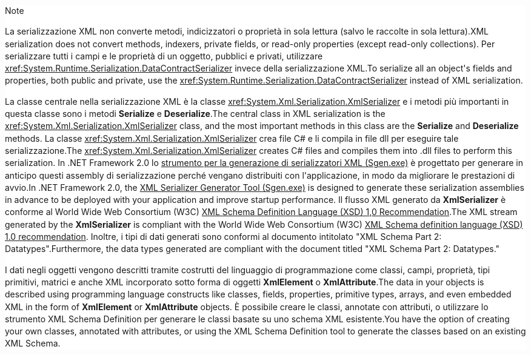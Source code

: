 > [!NOTE]
> <span data-ttu-id="63cd3-111">La serializzazione XML non converte metodi, indicizzatori o proprietà in sola lettura (salvo le raccolte in sola lettura).</span><span class="sxs-lookup"><span data-stu-id="63cd3-111">XML serialization does not convert methods, indexers, private fields, or read-only properties (except read-only collections).</span></span> <span data-ttu-id="63cd3-112">Per serializzare tutti i campi e le proprietà di un oggetto, pubblici e privati, utilizzare <xref:System.Runtime.Serialization.DataContractSerializer> invece della serializzazione XML.</span><span class="sxs-lookup"><span data-stu-id="63cd3-112">To serialize all an object's fields and properties, both public and private, use the <xref:System.Runtime.Serialization.DataContractSerializer> instead of XML serialization.</span></span>

 <span data-ttu-id="63cd3-113">La classe centrale nella serializzazione XML è la classe <xref:System.Xml.Serialization.XmlSerializer> e i metodi più importanti in questa classe sono i metodi **Serialize** e **Deserialize**.</span><span class="sxs-lookup"><span data-stu-id="63cd3-113">The central class in XML serialization is the <xref:System.Xml.Serialization.XmlSerializer> class, and the most important methods in this class are the **Serialize** and **Deserialize** methods.</span></span> <span data-ttu-id="63cd3-114">La classe <xref:System.Xml.Serialization.XmlSerializer> crea file C# e li compila in file dll per eseguire tale serializzazione.</span><span class="sxs-lookup"><span data-stu-id="63cd3-114">The <xref:System.Xml.Serialization.XmlSerializer> creates C# files and compiles them into .dll files to perform this serialization.</span></span> <span data-ttu-id="63cd3-115">In .NET Framework 2.0 lo [strumento per la generazione di serializzatori XML (Sgen.exe)](xml-serializer-generator-tool-sgen-exe.md) è progettato per generare in anticipo questi assembly di serializzazione perché vengano distribuiti con l'applicazione, in modo da migliorare le prestazioni di avvio.</span><span class="sxs-lookup"><span data-stu-id="63cd3-115">In .NET Framework 2.0, the [XML Serializer Generator Tool (Sgen.exe)](xml-serializer-generator-tool-sgen-exe.md) is designed to generate these serialization assemblies in advance to be deployed with your application and improve startup performance.</span></span> <span data-ttu-id="63cd3-116">Il flusso XML generato da **XmlSerializer** è conforme al World Wide Web Consortium (W3C) [XML Schema Definition Language (XSD) 1,0 Recommendation](https://www.w3.org/TR/xslt).</span><span class="sxs-lookup"><span data-stu-id="63cd3-116">The XML stream generated by the **XmlSerializer** is compliant with the World Wide Web Consortium (W3C) [XML Schema definition language (XSD) 1.0 recommendation](https://www.w3.org/TR/xslt).</span></span> <span data-ttu-id="63cd3-117">Inoltre, i tipi di dati generati sono conformi al documento intitolato "XML Schema Part 2: Datatypes".</span><span class="sxs-lookup"><span data-stu-id="63cd3-117">Furthermore, the data types generated are compliant with the document titled "XML Schema Part 2: Datatypes."</span></span>

 <span data-ttu-id="63cd3-118">I dati negli oggetti vengono descritti tramite costrutti del linguaggio di programmazione come classi, campi, proprietà, tipi primitivi, matrici e anche XML incorporato sotto forma di oggetti **XmlElement** o **XmlAttribute**.</span><span class="sxs-lookup"><span data-stu-id="63cd3-118">The data in your objects is described using programming language constructs like classes, fields, properties, primitive types, arrays, and even embedded XML in the form of **XmlElement** or **XmlAttribute** objects.</span></span> <span data-ttu-id="63cd3-119">È possibile creare le classi, annotate con attributi, o utilizzare lo strumento XML Schema Definition per generare le classi basate su uno schema XML esistente.</span><span class="sxs-lookup"><span data-stu-id="63cd3-119">You have the option of creating your own classes, annotated with attributes, or using the XML Schema Definition tool to generate the classes based on an existing XML Schema.</span></span>
